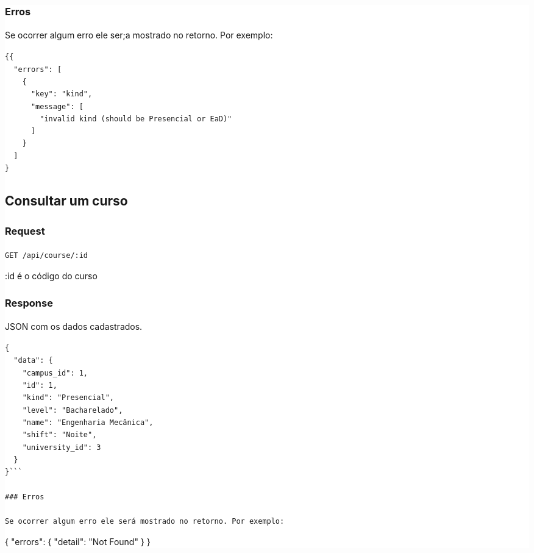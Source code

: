 ### Erros

Se ocorrer algum erro ele ser;a mostrado no retorno. Por exemplo:

```
{{
  "errors": [
    {
      "key": "kind",
      "message": [
        "invalid kind (should be Presencial or EaD)"
      ]
    }
  ]
}
```

## Consultar um curso

### Request

`GET /api/course/:id`

:id é o código do curso

### Response

JSON com os dados cadastrados.

````
{
  "data": {
    "campus_id": 1,
    "id": 1,
    "kind": "Presencial",
    "level": "Bacharelado",
    "name": "Engenharia Mecânica",
    "shift": "Noite",
    "university_id": 3
  }
}```

### Erros

Se ocorrer algum erro ele será mostrado no retorno. Por exemplo:

````

{
"errors": {
"detail": "Not Found"
}
}

